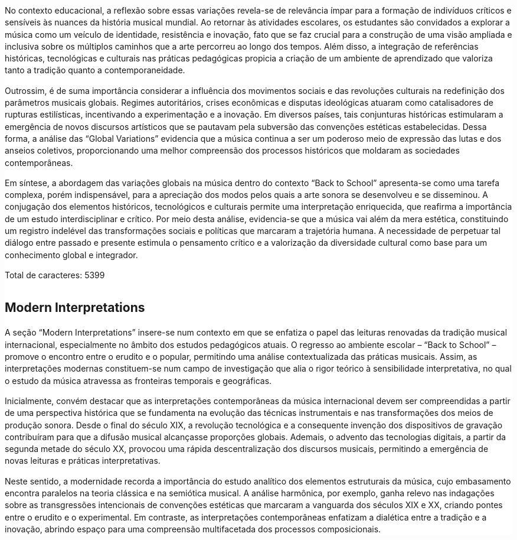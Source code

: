No contexto educacional, a reflexão sobre essas variações revela-se de relevância ímpar para a
formação de indivíduos críticos e sensíveis às nuances da história musical mundial. Ao retornar às
atividades escolares, os estudantes são convidados a explorar a música como um veículo de
identidade, resistência e inovação, fato que se faz crucial para a construção de uma visão ampliada
e inclusiva sobre os múltiplos caminhos que a arte percorreu ao longo dos tempos. Além disso, a
integração de referências históricas, tecnológicas e culturais nas práticas pedagógicas propicia a
criação de um ambiente de aprendizado que valoriza tanto a tradição quanto a contemporaneidade.

Outrossim, é de suma importância considerar a influência dos movimentos sociais e das revoluções
culturais na redefinição dos parâmetros musicais globais. Regimes autoritários, crises econômicas e
disputas ideológicas atuaram como catalisadores de rupturas estilísticas, incentivando a
experimentação e a inovação. Em diversos países, tais conjunturas históricas estimularam a
emergência de novos discursos artísticos que se pautavam pela subversão das convenções estéticas
estabelecidas. Dessa forma, a análise das “Global Variations” evidencia que a música continua a ser
um poderoso meio de expressão das lutas e dos anseios coletivos, proporcionando uma melhor
compreensão dos processos históricos que moldaram as sociedades contemporâneas.

Em síntese, a abordagem das variações globais na música dentro do contexto “Back to School”
apresenta-se como uma tarefa complexa, porém indispensável, para a apreciação dos modos pelos quais
a arte sonora se desenvolveu e se disseminou. A conjugação dos elementos históricos, tecnológicos e
culturais permite uma interpretação enriquecida, que reafirma a importância de um estudo
interdisciplinar e crítico. Por meio desta análise, evidencia-se que a música vai além da mera
estética, constituindo um registro indelével das transformações sociais e políticas que marcaram a
trajetória humana. A necessidade de perpetuar tal diálogo entre passado e presente estimula o
pensamento crítico e a valorização da diversidade cultural como base para um conhecimento global e
integrador.

Total de caracteres: 5399

## Modern Interpretations

A seção “Modern Interpretations” insere-se num contexto em que se enfatiza o papel das leituras
renovadas da tradição musical internacional, especialmente no âmbito dos estudos pedagógicos atuais.
O regresso ao ambiente escolar – “Back to School” – promove o encontro entre o erudito e o popular,
permitindo uma análise contextualizada das práticas musicais. Assim, as interpretações modernas
constituem-se num campo de investigação que alia o rigor teórico à sensibilidade interpretativa, no
qual o estudo da música atravessa as fronteiras temporais e geográficas.

Inicialmente, convém destacar que as interpretações contemporâneas da música internacional devem ser
compreendidas a partir de uma perspectiva histórica que se fundamenta na evolução das técnicas
instrumentais e nas transformações dos meios de produção sonora. Desde o final do século XIX, a
revolução tecnológica e a consequente invenção dos dispositivos de gravação contribuíram para que a
difusão musical alcançasse proporções globais. Ademais, o advento das tecnologias digitais, a partir
da segunda metade do século XX, provocou uma rápida descentralização dos discursos musicais,
permitindo a emergência de novas leituras e práticas interpretativas.

Neste sentido, a modernidade recorda a importância do estudo analítico dos elementos estruturais da
música, cujo embasamento encontra paralelos na teoria clássica e na semiótica musical. A análise
harmônica, por exemplo, ganha relevo nas indagações sobre as transgressões intencionais de
convenções estéticas que marcaram a vanguarda dos séculos XIX e XX, criando pontes entre o erudito e
o experimental. Em contraste, as interpretações contemporâneas enfatizam a dialética entre a
tradição e a inovação, abrindo espaço para uma compreensão multifacetada dos processos
composicionais.
